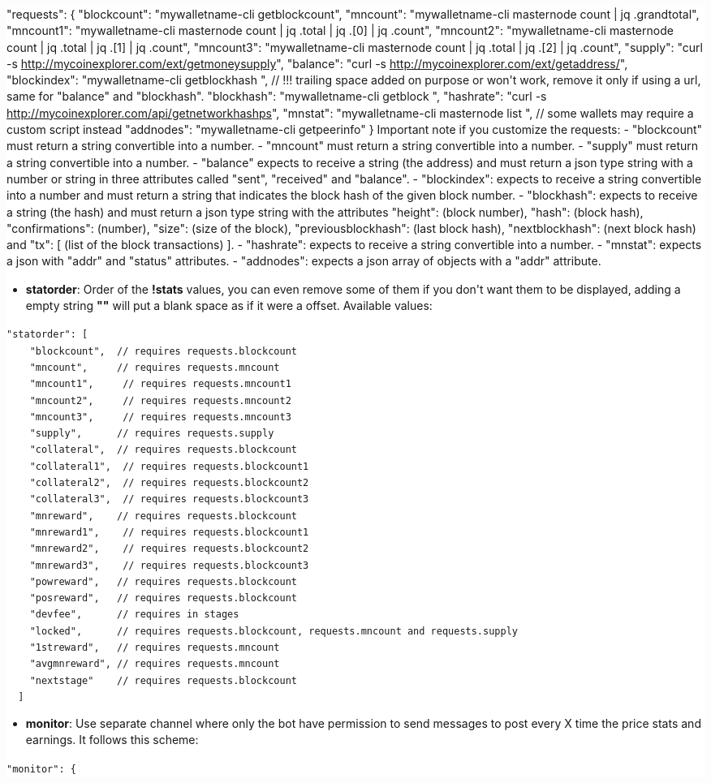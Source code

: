 "requests": {
    "blockcount": "mywalletname-cli getblockcount",
    "mncount":    "mywalletname-cli masternode count | jq .grandtotal",
    "mncount1":    "mywalletname-cli masternode count | jq  .total | jq .[0] | jq .count",
    "mncount2":    "mywalletname-cli masternode count | jq  .total | jq .[1] | jq .count",
    "mncount3":    "mywalletname-cli masternode count | jq  .total | jq .[2] | jq .count",
    "supply":     "curl -s http://mycoinexplorer.com/ext/getmoneysupply", 
    "balance":    "curl -s http://mycoinexplorer.com/ext/getaddress/",    
    "blockindex": "mywalletname-cli getblockhash ",     // !!! trailing space added on purpose or won't work, remove it only if using a url, same for "balance" and "blockhash".
    "blockhash":  "mywalletname-cli getblock ",
    "hashrate":   "curl -s http://mycoinexplorer.com/api/getnetworkhashps",
    "mnstat":     "mywalletname-cli masternode list ",  // some wallets may require a custom script instead
    "addnodes":   "mywalletname-cli getpeerinfo"
}
Important note if you customize the requests: 
    - "blockcount"  must return a string convertible into a number.
    - "mncount"     must return a string convertible into a number.
    - "supply"      must return a string convertible into a number.
    - "balance"     expects to receive a string (the address) and must return a json type string with a number or string in three attributes called "sent", "received" and "balance".
    - "blockindex": expects to receive a string convertible into a number and must return a string that indicates the block hash of the given block number.
    - "blockhash":  expects to receive a string (the hash) and must return a json type string with the attributes "height": (block number), "hash": (block hash), "confirmations": (number), "size": (size of the block), "previousblockhash": (last block hash), "nextblockhash": (next block hash) and "tx": [ (list of the block transactions) ].
    - "hashrate":   expects to receive a string convertible into a number.
    - "mnstat":     expects a json with "addr" and "status" attributes.
    - "addnodes":   expects a json array of objects with a "addr" attribute.
</pre>
- **statorder**: Order of the <b>!stats</b> values, you can even remove some of them if you don't want them to be displayed, adding a empty string **""** will put a blank space as if it were a offset. Available values: 
```
"statorder": [
    "blockcount",  // requires requests.blockcount
    "mncount",     // requires requests.mncount
    "mncount1",     // requires requests.mncount1
    "mncount2",     // requires requests.mncount2
    "mncount3",     // requires requests.mncount3
    "supply",      // requires requests.supply
    "collateral",  // requires requests.blockcount
    "collateral1",  // requires requests.blockcount1
    "collateral2",  // requires requests.blockcount2
    "collateral3",  // requires requests.blockcount3
    "mnreward",    // requires requests.blockcount
    "mnreward1",    // requires requests.blockcount1
    "mnreward2",    // requires requests.blockcount2
    "mnreward3",    // requires requests.blockcount3
    "powreward",   // requires requests.blockcount
    "posreward",   // requires requests.blockcount
    "devfee",      // requires in stages
    "locked",      // requires requests.blockcount, requests.mncount and requests.supply
    "1streward",   // requires requests.mncount
    "avgmnreward", // requires requests.mncount
    "nextstage"    // requires requests.blockcount
  ]
```
- **monitor**: Use separate channel where only the bot have permission to send messages to post every X time the price stats and earnings. It follows this scheme:
```
"monitor": {
```